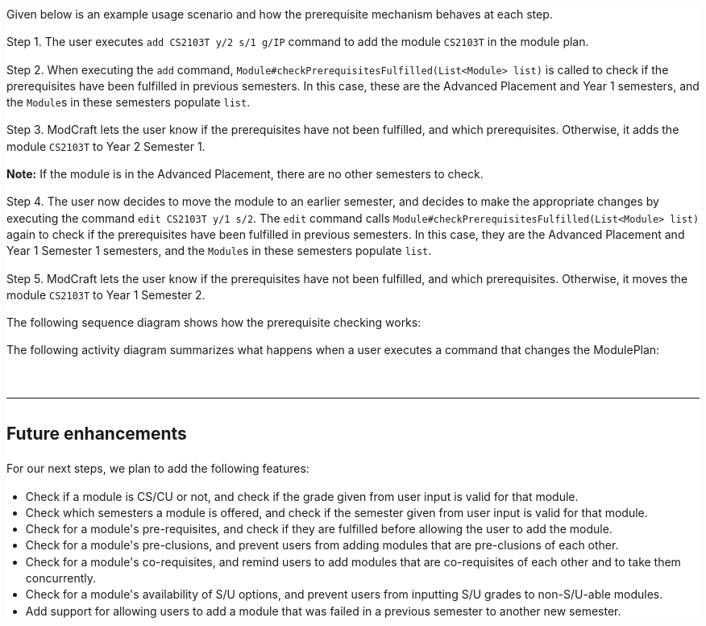 <puml src="diagrams/PrerequisiteClassDiagram.puml" />

Given below is an example usage scenario and how the prerequisite mechanism behaves at each step.

Step 1. The user executes `add CS2103T y/2 s/1 g/IP` command to add the module `CS2103T` in the module plan. 

Step 2. When executing the `add` command, `Module#checkPrerequisitesFulfilled(List<Module> list)` is called to check if the prerequisites have been fulfilled in previous semesters. In this case, these are the Advanced Placement and Year 1 semesters, and the `Module`s in these semesters populate `list`.

Step 3. ModCraft lets the user know if the prerequisites have not been fulfilled, and which prerequisites. Otherwise, it adds the module `CS2103T` to Year 2 Semester 1.

<box type="info" seamless>

**Note:** If the module is in the Advanced Placement, there are no other semesters to check.

</box>

Step 4. The user now decides to move the module to an earlier semester, and decides to make the appropriate changes by executing the command `edit CS2103T y/1 s/2`. The `edit` command calls `Module#checkPrerequisitesFulfilled(List<Module> list)` again to check if the prerequisites have been fulfilled in previous semesters. In this case, they are the Advanced Placement and Year 1 Semester 1 semesters, and the `Module`s in these semesters populate `list`. 

Step 5. ModCraft lets the user know if the prerequisites have not been fulfilled, and which prerequisites. Otherwise, it moves the module `CS2103T` to Year 1 Semester 2.


The following sequence diagram shows how the prerequisite checking works:

<puml src="diagrams/PrerequisiteAddSequenceDiagram.puml" alt="PrerequisiteAddSequenceDiagram" />

The following activity diagram summarizes what happens when a user executes a command that changes the ModulePlan:

<puml src="diagrams/PrerequisiteActivityDiagram.puml" width="500" />

<br>

--------------------------------------------------------------------------------------------------------------------

<div style="page-break-after: always;"></div>

## **Future enhancements**

For our next steps, we plan to add the following features:
* Check if a module is CS/CU or not, and check if the grade given from user input is valid for that module.
* Check which semesters a module is offered, and check if the semester given from user input is valid for that module.
* Check for a module's pre-requisites, and check if they are fulfilled before allowing the user to add the module.
* Check for a module's pre-clusions, and prevent users from adding modules that are pre-clusions of each other.
* Check for a module's co-requisites, and remind users to add modules that are co-requisites of each other and to take them concurrently.
* Check for a module's availability of S/U options, and prevent users from inputting S/U grades to non-S/U-able modules.
* Add support for allowing users to add a module that was failed in a previous semester to another new semester.
